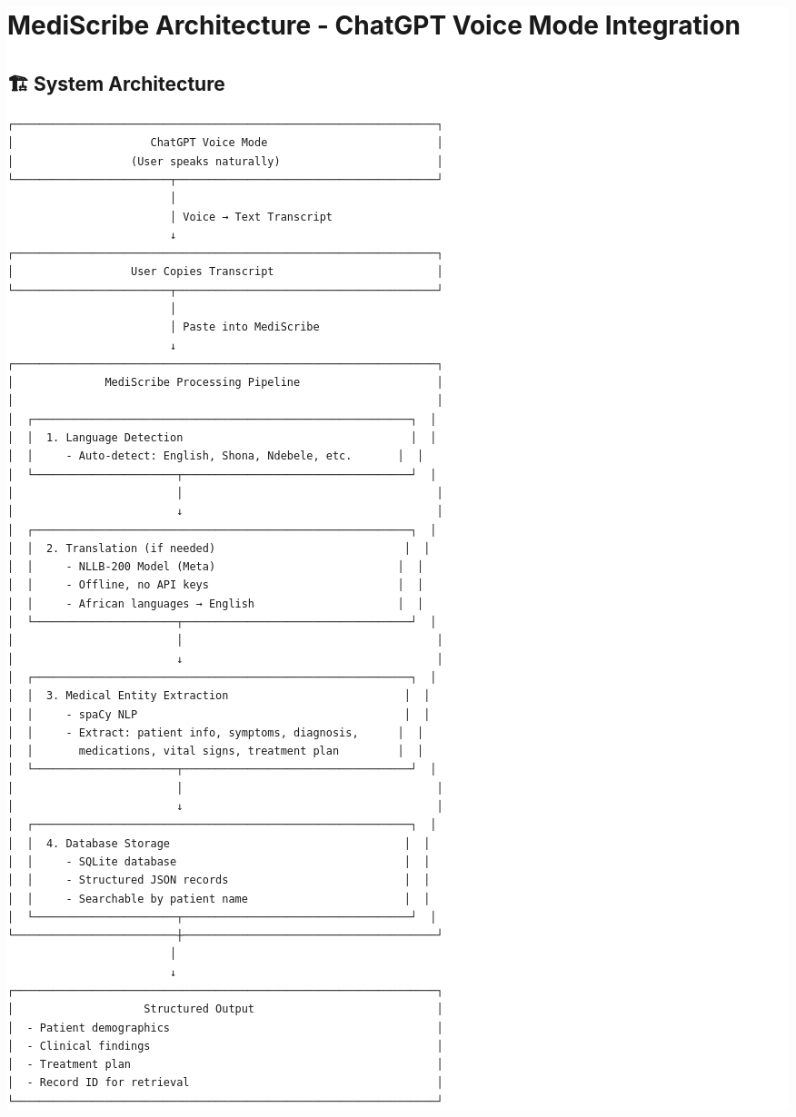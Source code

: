 # MediScribe Architecture - ChatGPT Voice Mode Integration

## 🏗️ System Architecture

```
┌─────────────────────────────────────────────────────────────────┐
│                     ChatGPT Voice Mode                          │
│                  (User speaks naturally)                        │
└────────────────────────┬────────────────────────────────────────┘
                         │
                         │ Voice → Text Transcript
                         ↓
┌─────────────────────────────────────────────────────────────────┐
│                  User Copies Transcript                         │
└────────────────────────┬────────────────────────────────────────┘
                         │
                         │ Paste into MediScribe
                         ↓
┌─────────────────────────────────────────────────────────────────┐
│              MediScribe Processing Pipeline                     │
│                                                                 │
│  ┌──────────────────────────────────────────────────────────┐  │
│  │  1. Language Detection                                   │  │
│  │     - Auto-detect: English, Shona, Ndebele, etc.       │  │
│  └──────────────────────┬───────────────────────────────────┘  │
│                         │                                       │
│                         ↓                                       │
│  ┌──────────────────────────────────────────────────────────┐  │
│  │  2. Translation (if needed)                             │  │
│  │     - NLLB-200 Model (Meta)                            │  │
│  │     - Offline, no API keys                             │  │
│  │     - African languages → English                      │  │
│  └──────────────────────┬───────────────────────────────────┘  │
│                         │                                       │
│                         ↓                                       │
│  ┌──────────────────────────────────────────────────────────┐  │
│  │  3. Medical Entity Extraction                           │  │
│  │     - spaCy NLP                                         │  │
│  │     - Extract: patient info, symptoms, diagnosis,      │  │
│  │       medications, vital signs, treatment plan         │  │
│  └──────────────────────┬───────────────────────────────────┘  │
│                         │                                       │
│                         ↓                                       │
│  ┌──────────────────────────────────────────────────────────┐  │
│  │  4. Database Storage                                    │  │
│  │     - SQLite database                                   │  │
│  │     - Structured JSON records                           │  │
│  │     - Searchable by patient name                        │  │
│  └──────────────────────┬───────────────────────────────────┘  │
└─────────────────────────┼───────────────────────────────────────┘
                         │
                         ↓
┌─────────────────────────────────────────────────────────────────┐
│                    Structured Output                            │
│  - Patient demographics                                         │
│  - Clinical findings                                            │
│  - Treatment plan                                               │
│  - Record ID for retrieval                                      │
└─────────────────────────────────────────────────────────────────┘
```
